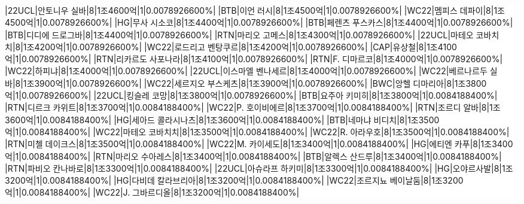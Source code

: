 |22UCL|안토니우 실바|8|1조4600억|1|0.0078926600%|
|BTB|이언 러시|8|1조4500억|1|0.0078926600%|
|WC22|멤피스 데파이|8|1조4500억|1|0.0078926600%|
|HG|무사 시소코|8|1조4400억|1|0.0078926600%|
|BTB|페렌츠 푸스카스|8|1조4400억|1|0.0078926600%|
|BTB|디디에 드로그바|8|1조4400억|1|0.0078926600%|
|RTN|마리오 고메스|8|1조4300억|1|0.0078926600%|
|22UCL|마테오 코바치치|8|1조4200억|1|0.0078926600%|
|WC22|로드리고 벤탕쿠르|8|1조4200억|1|0.0078926600%|
|CAP|유상철|8|1조4100억|1|0.0078926600%|
|RTN|리카르도 사포나라|8|1조4100억|1|0.0078926600%|
|RTN|F. 디마르코|8|1조4000억|1|0.0078926600%|
|WC22|하피냐|8|1조4000억|1|0.0078926600%|
|22UCL|이스마엘 벤나세르|8|1조4000억|1|0.0078926600%|
|WC22|베르나르두 실바|8|1조3900억|1|0.0078926600%|
|WC22|세르지오 부스케츠|8|1조3900억|1|0.0078926600%|
|BWC|앙헬 디마리아|8|1조3800억|1|0.0078926600%|
|22UCL|킹슬레 코망|8|1조3800억|1|0.0078926600%|
|BTB|요주아 키미히|8|1조3800억|1|0.0084188400%|
|RTN|디르크 카위트|8|1조3700억|1|0.0084188400%|
|WC22|P. 호이비에르|8|1조3700억|1|0.0084188400%|
|RTN|조르디 알바|8|1조3600억|1|0.0084188400%|
|HG|세아드 콜라시나츠|8|1조3600억|1|0.0084188400%|
|BTB|네마냐 비디치|8|1조3500억|1|0.0084188400%|
|WC22|마테오 코바치치|8|1조3500억|1|0.0084188400%|
|WC22|R. 아라우호|8|1조3500억|1|0.0084188400%|
|RTN|미첼 데이크스|8|1조3500억|1|0.0084188400%|
|WC22|M. 카이세도|8|1조3400억|1|0.0084188400%|
|HG|에티엔 카푸|8|1조3400억|1|0.0084188400%|
|RTN|마리오 수아레스|8|1조3400억|1|0.0084188400%|
|BTB|알렉스 산드루|8|1조3400억|1|0.0084188400%|
|RTN|파비오 칸나바로|8|1조3300억|1|0.0084188400%|
|22UCL|아슈라프 하키미|8|1조3300억|1|0.0084188400%|
|HG|오야르사발|8|1조3200억|1|0.0084188400%|
|HG|다비데 칼라브리아|8|1조3200억|1|0.0084188400%|
|WC22|조르지뇨 베이날둠|8|1조3200억|1|0.0084188400%|
|WC22|J. 그바르디올|8|1조3200억|1|0.0084188400%|